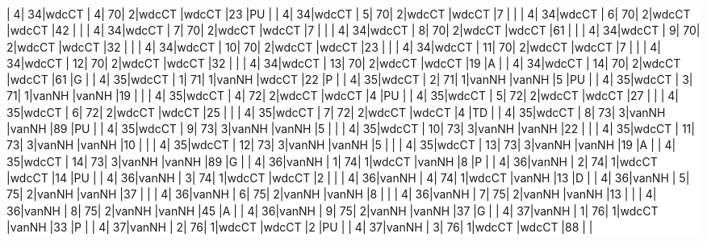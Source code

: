 |      4|    34|wdcCT     |     4|       70|        2|wdcCT     |wdcCT   |23      |PU      |
|      4|    34|wdcCT     |     5|       70|        2|wdcCT     |wdcCT   |7       |        |
|      4|    34|wdcCT     |     6|       70|        2|wdcCT     |wdcCT   |42      |        |
|      4|    34|wdcCT     |     7|       70|        2|wdcCT     |wdcCT   |7       |        |
|      4|    34|wdcCT     |     8|       70|        2|wdcCT     |wdcCT   |61      |        |
|      4|    34|wdcCT     |     9|       70|        2|wdcCT     |wdcCT   |32      |        |
|      4|    34|wdcCT     |    10|       70|        2|wdcCT     |wdcCT   |23      |        |
|      4|    34|wdcCT     |    11|       70|        2|wdcCT     |wdcCT   |7       |        |
|      4|    34|wdcCT     |    12|       70|        2|wdcCT     |wdcCT   |32      |        |
|      4|    34|wdcCT     |    13|       70|        2|wdcCT     |wdcCT   |19      |A       |
|      4|    34|wdcCT     |    14|       70|        2|wdcCT     |wdcCT   |61      |G       |
|      4|    35|wdcCT     |     1|       71|        1|vanNH     |wdcCT   |22      |P       |
|      4|    35|wdcCT     |     2|       71|        1|vanNH     |vanNH   |5       |PU      |
|      4|    35|wdcCT     |     3|       71|        1|vanNH     |vanNH   |19      |        |
|      4|    35|wdcCT     |     4|       72|        2|wdcCT     |wdcCT   |4       |PU      |
|      4|    35|wdcCT     |     5|       72|        2|wdcCT     |wdcCT   |27      |        |
|      4|    35|wdcCT     |     6|       72|        2|wdcCT     |wdcCT   |25      |        |
|      4|    35|wdcCT     |     7|       72|        2|wdcCT     |wdcCT   |4       |TD      |
|      4|    35|wdcCT     |     8|       73|        3|vanNH     |vanNH   |89      |PU      |
|      4|    35|wdcCT     |     9|       73|        3|vanNH     |vanNH   |5       |        |
|      4|    35|wdcCT     |    10|       73|        3|vanNH     |vanNH   |22      |        |
|      4|    35|wdcCT     |    11|       73|        3|vanNH     |vanNH   |10      |        |
|      4|    35|wdcCT     |    12|       73|        3|vanNH     |vanNH   |5       |        |
|      4|    35|wdcCT     |    13|       73|        3|vanNH     |vanNH   |19      |A       |
|      4|    35|wdcCT     |    14|       73|        3|vanNH     |vanNH   |89      |G       |
|      4|    36|vanNH     |     1|       74|        1|wdcCT     |vanNH   |8       |P       |
|      4|    36|vanNH     |     2|       74|        1|wdcCT     |wdcCT   |14      |PU      |
|      4|    36|vanNH     |     3|       74|        1|wdcCT     |wdcCT   |2       |        |
|      4|    36|vanNH     |     4|       74|        1|wdcCT     |vanNH   |13      |D       |
|      4|    36|vanNH     |     5|       75|        2|vanNH     |vanNH   |37      |        |
|      4|    36|vanNH     |     6|       75|        2|vanNH     |vanNH   |8       |        |
|      4|    36|vanNH     |     7|       75|        2|vanNH     |vanNH   |13      |        |
|      4|    36|vanNH     |     8|       75|        2|vanNH     |vanNH   |45      |A       |
|      4|    36|vanNH     |     9|       75|        2|vanNH     |vanNH   |37      |G       |
|      4|    37|vanNH     |     1|       76|        1|wdcCT     |vanNH   |33      |P       |
|      4|    37|vanNH     |     2|       76|        1|wdcCT     |wdcCT   |2       |PU      |
|      4|    37|vanNH     |     3|       76|        1|wdcCT     |wdcCT   |88      |        |
